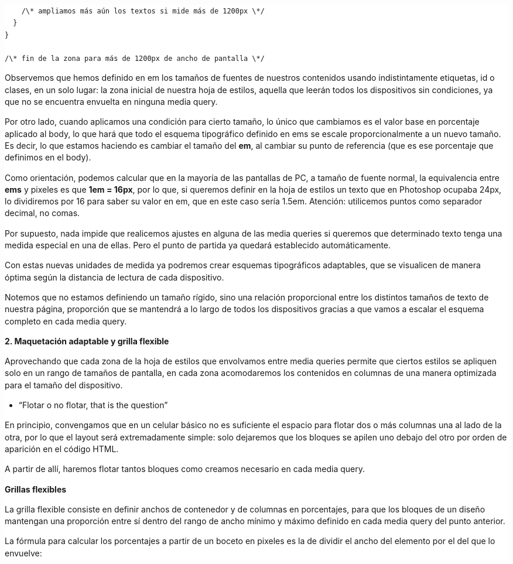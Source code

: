```css3
    /\* ampliamos más aún los textos si mide más de 1200px \*/
  }
}

/\* fin de la zona para más de 1200px de ancho de pantalla \*/
```

Observemos que hemos definido en em los tamaños de fuentes de nuestros contenidos usando indistintamente etiquetas, id o clases, en un solo lugar: la zona inicial de nuestra hoja de estilos, aquella que leerán todos los dispositivos sin condiciones, ya que no se encuentra envuelta en ninguna media query.

Por otro lado, cuando aplicamos una condición para cierto tamaño, lo único que cambiamos es el valor base en porcentaje aplicado al body, lo que hará que todo el esquema tipográfico definido en ems se escale proporcionalmente a un nuevo tamaño. Es decir, lo que estamos haciendo es cambiar el tamaño del __em__, al cambiar su punto de referencia (que es ese porcentaje que definimos en el body).

Como orientación, podemos calcular que en la mayoría de las pantallas de PC, a tamaño de fuente normal, la equivalencia entre __ems__ y pixeles es que __1em = 16px__, por lo que, si queremos definir en la hoja de estilos un texto que en Photoshop ocupaba 24px, lo dividiremos por 16 para saber su valor en em, que en este caso sería 1.5em. Atención: utilicemos puntos como separador decimal, no comas.

Por supuesto, nada impide que realicemos ajustes en alguna de las media queries si queremos que determinado texto tenga una medida especial en una de ellas. Pero el punto de partida ya quedará establecido automáticamente.

Con estas nuevas unidades de medida ya podremos crear esquemas tipográficos adaptables, que se visualicen de manera óptima según la distancia de lectura de cada dispositivo.

Notemos que no estamos definiendo un tamaño rígido, sino una relación proporcional entre los distintos tamaños de texto de nuestra página, proporción que se mantendrá a lo largo de todos los dispositivos gracias a que vamos a escalar el esquema completo en cada media query.

**2. Maquetación adaptable y grilla flexible**

Aprovechando que cada zona de la hoja de estilos que envolvamos entre media queries permite que ciertos estilos se apliquen solo en un rango de tamaños de pantalla, en cada zona acomodaremos los contenidos en columnas de una manera optimizada para el tamaño del dispositivo.

- “Flotar o no flotar, that is the question”

En principio, convengamos que en un celular básico no es suficiente el espacio para flotar dos o más columnas una al lado de la otra, por lo que el layout será extremadamente simple: solo dejaremos que los bloques se apilen uno debajo del otro por orden de aparición en el código HTML.

A partir de allí, haremos flotar tantos bloques como creamos necesario en cada media query.

**Grillas flexibles**

La grilla flexible consiste en definir anchos de contenedor y de columnas en porcentajes, para que los bloques de un diseño mantengan una proporción entre sí dentro del rango de ancho mínimo y máximo definido en cada media query del punto anterior.

La fórmula para calcular los porcentajes a partir de un boceto en pixeles es la de dividir el ancho del elemento por el del que lo envuelve:
